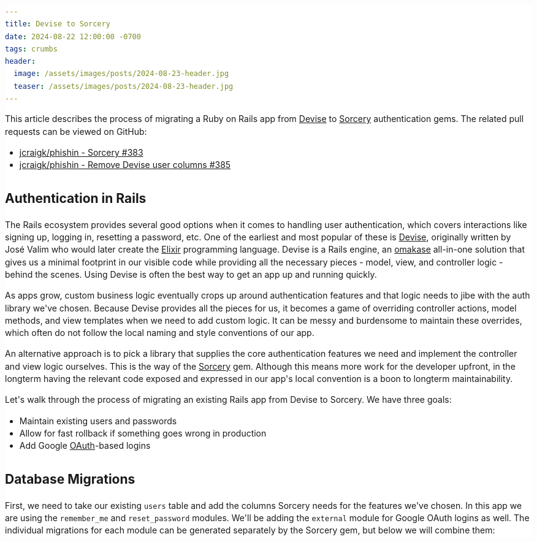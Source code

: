 ```yaml
---
title: Devise to Sorcery
date: 2024-08-22 12:00:00 -0700
tags: crumbs
header:
  image: /assets/images/posts/2024-08-23-header.jpg
  teaser: /assets/images/posts/2024-08-23-header.jpg
---
```


This article describes the process of migrating a Ruby on Rails app from [Devise](https://github.com/heartcombo/devise) to [Sorcery](https://github.com/Sorcery/sorcery)  authentication gems. The related pull requests can be viewed on GitHub:

* [jcraigk/phishin - Sorcery #383](https://github.com/jcraigk/phishin/pull/383)
* [jcraigk/phishin - Remove Devise user columns #385](https://github.com/jcraigk/phishin/pull/385)


## Authentication in Rails

The Rails ecosystem provides several good options when it comes to handling user authentication, which covers interactions like signing up, logging in, resetting a password, etc. One of the earliest and most popular of these is [Devise](https://github.com/heartcombo/devise), originally written by José Valim who would later create the [Elixir](https://elixir-lang.org/) programming language. Devise is a Rails engine, an [omakase](https://en.wikipedia.org/wiki/Omakase) all-in-one solution that gives us a minimal footprint in our visible code while providing all the necessary pieces - model, view, and controller logic - behind the scenes. Using Devise is often the best way to get an app up and running quickly.

As apps grow, custom business logic eventually crops up around authentication features and that logic needs to jibe with the auth library we've chosen. Because Devise provides all the pieces for us, it becomes a game of overriding controller actions, model methods, and view templates when we need to add custom logic. It can be messy and burdensome to maintain these overrides, which often do not follow the local naming and style conventions of our app.

An alternative approach is to pick a library that supplies the core authentication features we need and implement the controller and view logic ourselves. This is the way of the [Sorcery](https://github.com/Sorcery/sorcery) gem. Although this means more work for the developer upfront, in the longterm having the relevant code exposed and expressed in our app's local convention is a boon to longterm maintainability.

Let's walk through the process of migrating an existing Rails app from Devise to Sorcery. We have three goals:

  * Maintain existing users and passwords
  * Allow for fast rollback if something goes wrong in production
  * Add Google [OAuth](https://oauth.net/2/)-based logins


## Database Migrations

First, we need to take our existing `users` table and add the columns Sorcery needs for the features we've chosen. In this app we are using the  `remember_me` and `reset_password` modules. We'll be adding the `external` module for Google OAuth logins as well. The individual migrations for each module can be generated separately by the Sorcery gem, but below we will combine them:

